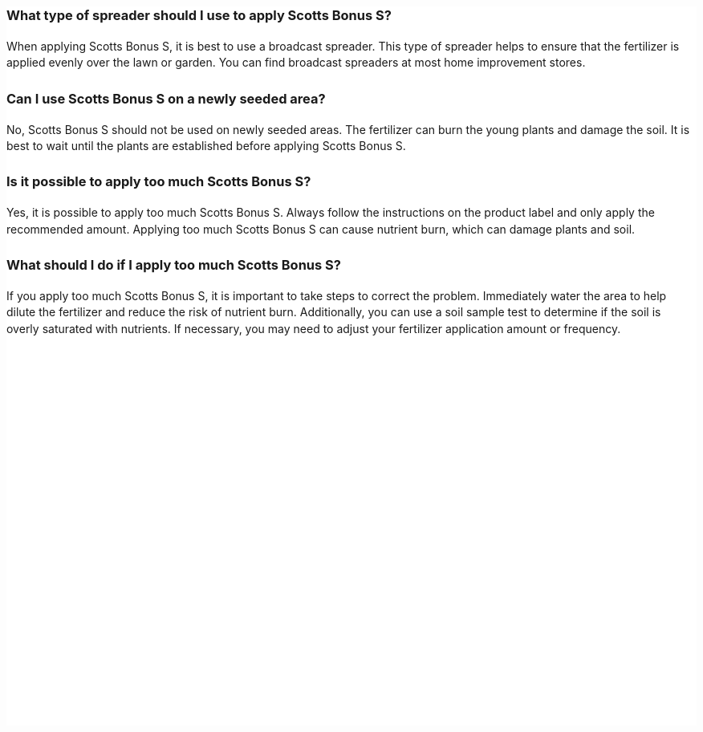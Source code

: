 <h3>What type of spreader should I use to apply Scotts Bonus S?</h3>
When applying Scotts Bonus S, it is best to use a broadcast spreader. This type of spreader helps to ensure that the fertilizer is applied evenly over the lawn or garden. You can find broadcast spreaders at most home improvement stores.

<h3>Can I use Scotts Bonus S on a newly seeded area?</h3>
No, Scotts Bonus S should not be used on newly seeded areas. The fertilizer can burn the young plants and damage the soil. It is best to wait until the plants are established before applying Scotts Bonus S.

<h3>Is it possible to apply too much Scotts Bonus S?</h3>
Yes, it is possible to apply too much Scotts Bonus S. Always follow the instructions on the product label and only apply the recommended amount. Applying too much Scotts Bonus S can cause nutrient burn, which can damage plants and soil.

<h3>What should I do if I apply too much Scotts Bonus S?</h3>
If you apply too much Scotts Bonus S, it is important to take steps to correct the problem. Immediately water the area to help dilute the fertilizer and reduce the risk of nutrient burn. Additionally, you can use a soil sample test to determine if the soil is overly saturated with nutrients. If necessary, you may need to adjust your fertilizer application amount or frequency.

<div style="position: relative; padding-bottom: 56.25%; overflow: hidden"><iframe src="https://www.youtube.com/embed/z40KnzKYHfM" frameborder="0" allow="accelerometer; autoplay; clipboard-write; encrypted-media; gyroscope; picture-in-picture; web-share" allowfullscreen style="position: absolute; top: 0; left: 0; width: 100%; height: 100%;"></iframe>
</div>